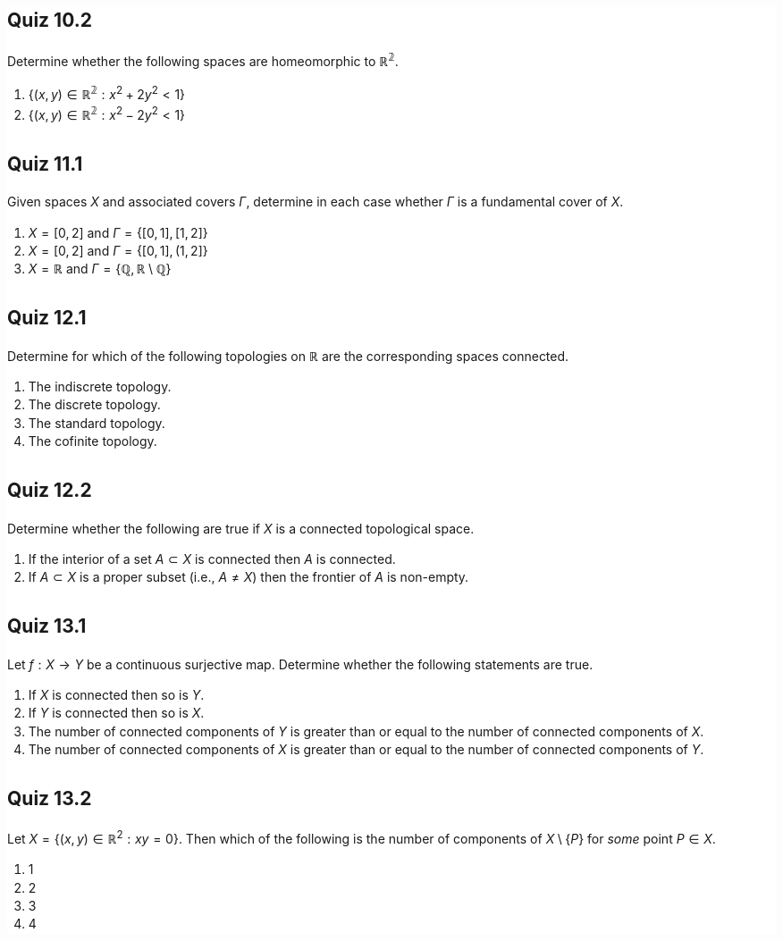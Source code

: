 ## Quiz 10.2

Determine whether the following spaces are homeomorphic to $\mathbb{R^2}$.

1. $\{(x, y)\in \mathbb{R^2}: x^2 + 2y^2 < 1 \}$
2. $\{(x, y)\in \mathbb{R^2}: x^2 - 2y^2 < 1 \}$

## Quiz 11.1

Given spaces $X$ and associated covers $\Gamma$, determine in each case whether $\Gamma$ is a fundamental cover of $X$.

1. $X = [0, 2]$ and $\Gamma = \{[0, 1], [1, 2]\}$
2. $X = [0, 2]$ and $\Gamma = \{[0, 1], (1, 2]\}$
3. $X =\mathbb{R}$ and $\Gamma=\{\mathbb{Q}, \mathbb{R}\setminus \mathbb{Q}\}$

## Quiz 12.1

Determine for which of the following topologies on $\mathbb{R}$ are the corresponding spaces connected.

1. The indiscrete topology.
2. The discrete topology.
3. The standard topology.
4. The cofinite topology.

## Quiz 12.2

Determine whether the following are true if $X$ is a connected topological space.

1. If the interior of a set $A\subset X$ is connected then $A$ is connected.
2. If $A\subset X$ is a proper subset (i.e., $A\neq X$) then the frontier of $A$ is non-empty.

## Quiz 13.1

Let $f: X \to Y$ be a continuous surjective map. Determine whether the following statements are true.

1. If $X$ is connected then so is $Y$.
2. If $Y$ is connected then so is $X$.
3. The number of connected components of $Y$ is greater than or equal to the number of connected components of $X$.
4. The number of connected components of $X$ is greater than or equal to the number of connected components of $Y$.

## Quiz 13.2

Let $X= \{(x, y)\in\mathbb{R}^2: xy = 0\}$. Then which of the following is the number of components of $X\setminus \{P\}$ for _some_ point $P\in X$.

1. $1$
2. $2$
3. $3$
4. $4$
